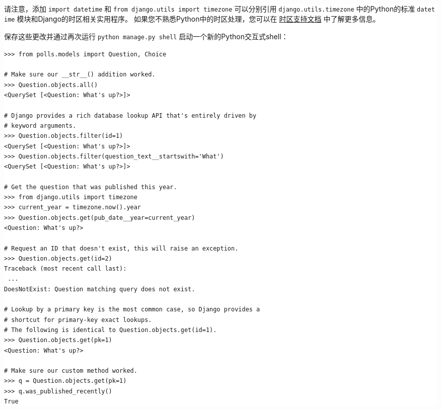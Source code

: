 请注意，添加 `import datetime` 和 `from django.utils import timezone` 可以分别引用 `django.utils.timezone` 中的Python的标准 `datetime` 模块和Django的时区相关实用程序。 如果您不熟悉Python中的时区处理，您可以在 [时区支持文档](https://docs.djangoproject.com/en/1.11/topics/i18n/timezones/) 中了解更多信息。

保存这些更改并通过再次运行 `python manage.py shell` 启动一个新的Python交互式shell：

	>>> from polls.models import Question, Choice
	
	# Make sure our __str__() addition worked.
	>>> Question.objects.all()
	<QuerySet [<Question: What's up?>]>
	
	# Django provides a rich database lookup API that's entirely driven by
	# keyword arguments.
	>>> Question.objects.filter(id=1)
	<QuerySet [<Question: What's up?>]>
	>>> Question.objects.filter(question_text__startswith='What')
	<QuerySet [<Question: What's up?>]>
	
	# Get the question that was published this year.
	>>> from django.utils import timezone
	>>> current_year = timezone.now().year
	>>> Question.objects.get(pub_date__year=current_year)
	<Question: What's up?>
	
	# Request an ID that doesn't exist, this will raise an exception.
	>>> Question.objects.get(id=2)
	Traceback (most recent call last):
	 ...
	DoesNotExist: Question matching query does not exist.
	
	# Lookup by a primary key is the most common case, so Django provides a
	# shortcut for primary-key exact lookups.
	# The following is identical to Question.objects.get(id=1).
	>>> Question.objects.get(pk=1)
	<Question: What's up?>
	
	# Make sure our custom method worked.
	>>> q = Question.objects.get(pk=1)
	>>> q.was_published_recently()
	True
	